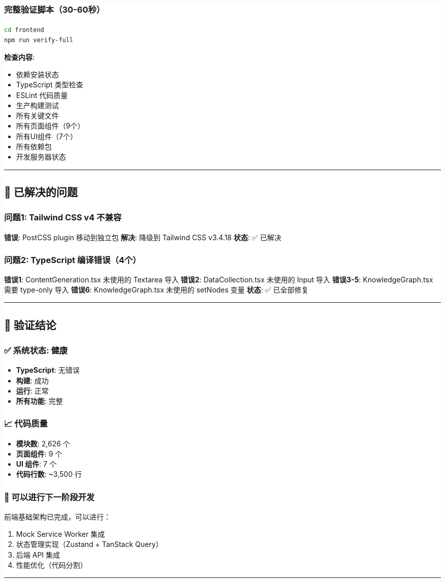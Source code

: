 ### 完整验证脚本（30-60秒）
```bash
cd frontend
npm run verify-full
```

**检查内容**:
- 依赖安装状态
- TypeScript 类型检查
- ESLint 代码质量
- 生产构建测试
- 所有关键文件
- 所有页面组件（9个）
- 所有UI组件（7个）
- 所有依赖包
- 开发服务器状态

---

## 📝 已解决的问题

### 问题1: Tailwind CSS v4 不兼容
**错误**: PostCSS plugin 移动到独立包
**解决**: 降级到 Tailwind CSS v3.4.18
**状态**: ✅ 已解决

### 问题2: TypeScript 编译错误（4个）
**错误1**: ContentGeneration.tsx 未使用的 Textarea 导入
**错误2**: DataCollection.tsx 未使用的 Input 导入
**错误3-5**: KnowledgeGraph.tsx 需要 type-only 导入
**错误6**: KnowledgeGraph.tsx 未使用的 setNodes 变量
**状态**: ✅ 已全部修复

---

## 🎯 验证结论

### ✅ 系统状态: **健康**
- **TypeScript**: 无错误
- **构建**: 成功
- **运行**: 正常
- **所有功能**: 完整

### 📈 代码质量
- **模块数**: 2,626 个
- **页面组件**: 9 个
- **UI 组件**: 7 个
- **代码行数**: ~3,500 行

### 🚀 可以进行下一阶段开发
前端基础架构已完成，可以进行：
1. Mock Service Worker 集成
2. 状态管理实现（Zustand + TanStack Query）
3. 后端 API 集成
4. 性能优化（代码分割）

---